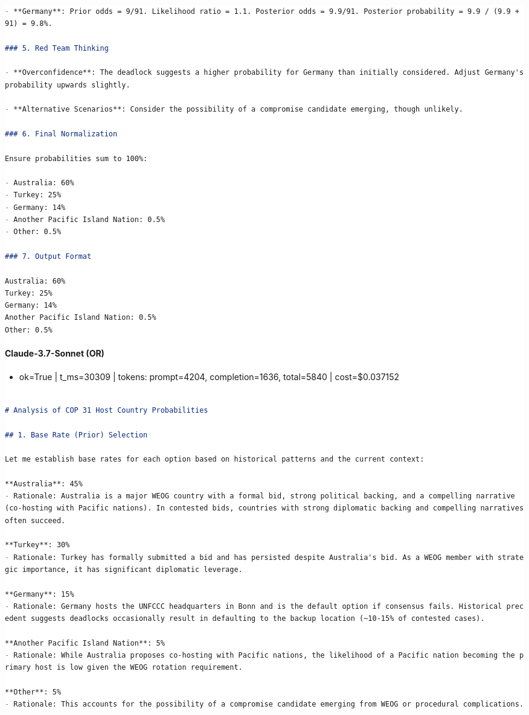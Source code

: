 ```md
- **Germany**: Prior odds = 9/91. Likelihood ratio = 1.1. Posterior odds = 9.9/91. Posterior probability = 9.9 / (9.9 + 91) = 9.8%.

### 5. Red Team Thinking

- **Overconfidence**: The deadlock suggests a higher probability for Germany than initially considered. Adjust Germany's probability upwards slightly.

- **Alternative Scenarios**: Consider the possibility of a compromise candidate emerging, though unlikely.

### 6. Final Normalization

Ensure probabilities sum to 100%:

- Australia: 60%
- Turkey: 25%
- Germany: 14%
- Another Pacific Island Nation: 0.5%
- Other: 0.5%

### 7. Output Format

Australia: 60%  
Turkey: 25%  
Germany: 14%  
Another Pacific Island Nation: 0.5%  
Other: 0.5%

```

#### Claude-3.7-Sonnet (OR)

- ok=True | t_ms=30309 | tokens: prompt=4204, completion=1636, total=5840 | cost=$0.037152

```md

# Analysis of COP 31 Host Country Probabilities

## 1. Base Rate (Prior) Selection

Let me establish base rates for each option based on historical patterns and the current context:

**Australia**: 45%
- Rationale: Australia is a major WEOG country with a formal bid, strong political backing, and a compelling narrative (co-hosting with Pacific nations). In contested bids, countries with strong diplomatic backing and compelling narratives often succeed.

**Turkey**: 30%
- Rationale: Turkey has formally submitted a bid and has persisted despite Australia's bid. As a WEOG member with strategic importance, it has significant diplomatic leverage.

**Germany**: 15%
- Rationale: Germany hosts the UNFCCC headquarters in Bonn and is the default option if consensus fails. Historical precedent suggests deadlocks occasionally result in defaulting to the backup location (~10-15% of contested cases).

**Another Pacific Island Nation**: 5%
- Rationale: While Australia proposes co-hosting with Pacific nations, the likelihood of a Pacific nation becoming the primary host is low given the WEOG rotation requirement.

**Other**: 5%
- Rationale: This accounts for the possibility of a compromise candidate emerging from WEOG or procedural complications.
```